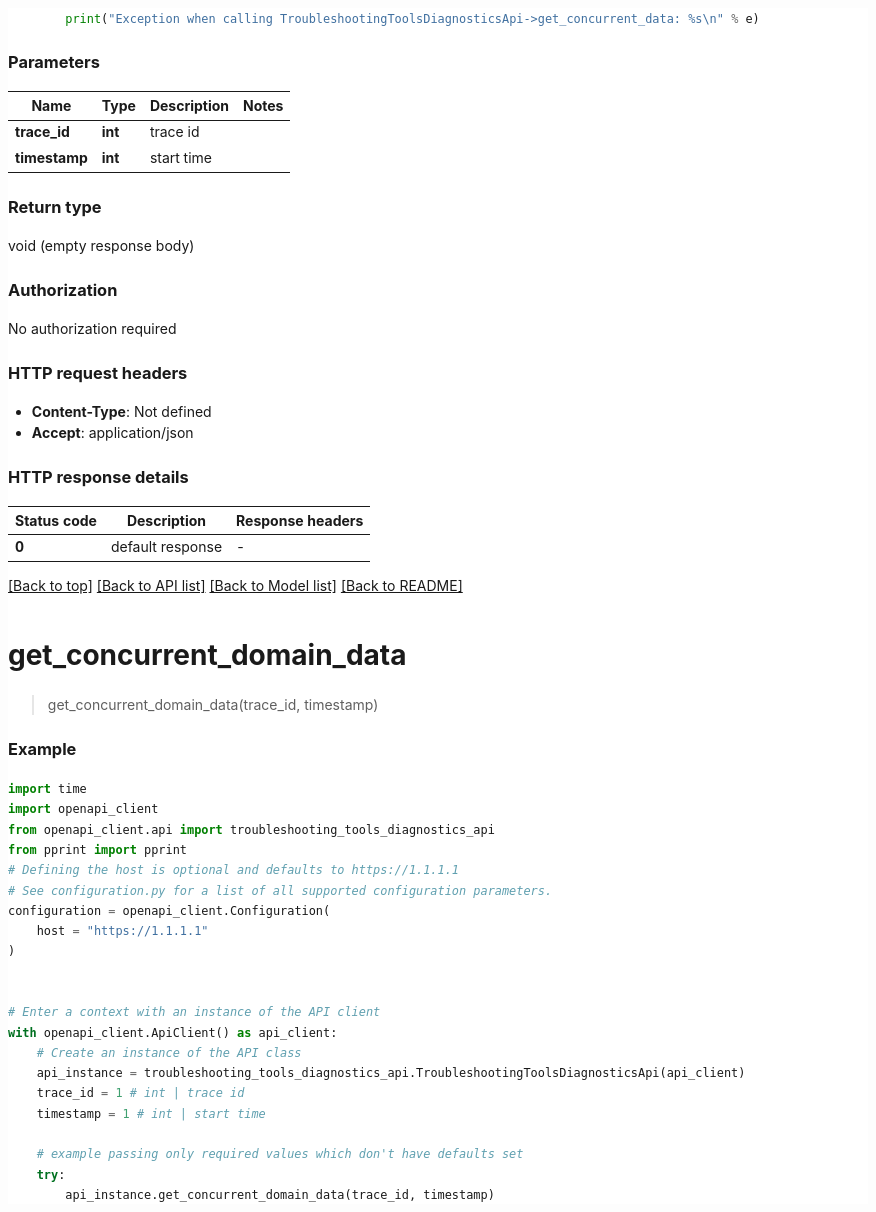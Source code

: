 ```python
        print("Exception when calling TroubleshootingToolsDiagnosticsApi->get_concurrent_data: %s\n" % e)
```


### Parameters

Name | Type | Description  | Notes
------------- | ------------- | ------------- | -------------
 **trace_id** | **int**| trace id |
 **timestamp** | **int**| start time |

### Return type

void (empty response body)

### Authorization

No authorization required

### HTTP request headers

 - **Content-Type**: Not defined
 - **Accept**: application/json


### HTTP response details

| Status code | Description | Response headers |
|-------------|-------------|------------------|
**0** | default response |  -  |

[[Back to top]](#) [[Back to API list]](../README.md#documentation-for-api-endpoints) [[Back to Model list]](../README.md#documentation-for-models) [[Back to README]](../README.md)

# **get_concurrent_domain_data**
> get_concurrent_domain_data(trace_id, timestamp)



### Example


```python
import time
import openapi_client
from openapi_client.api import troubleshooting_tools_diagnostics_api
from pprint import pprint
# Defining the host is optional and defaults to https://1.1.1.1
# See configuration.py for a list of all supported configuration parameters.
configuration = openapi_client.Configuration(
    host = "https://1.1.1.1"
)


# Enter a context with an instance of the API client
with openapi_client.ApiClient() as api_client:
    # Create an instance of the API class
    api_instance = troubleshooting_tools_diagnostics_api.TroubleshootingToolsDiagnosticsApi(api_client)
    trace_id = 1 # int | trace id
    timestamp = 1 # int | start time

    # example passing only required values which don't have defaults set
    try:
        api_instance.get_concurrent_domain_data(trace_id, timestamp)
```
